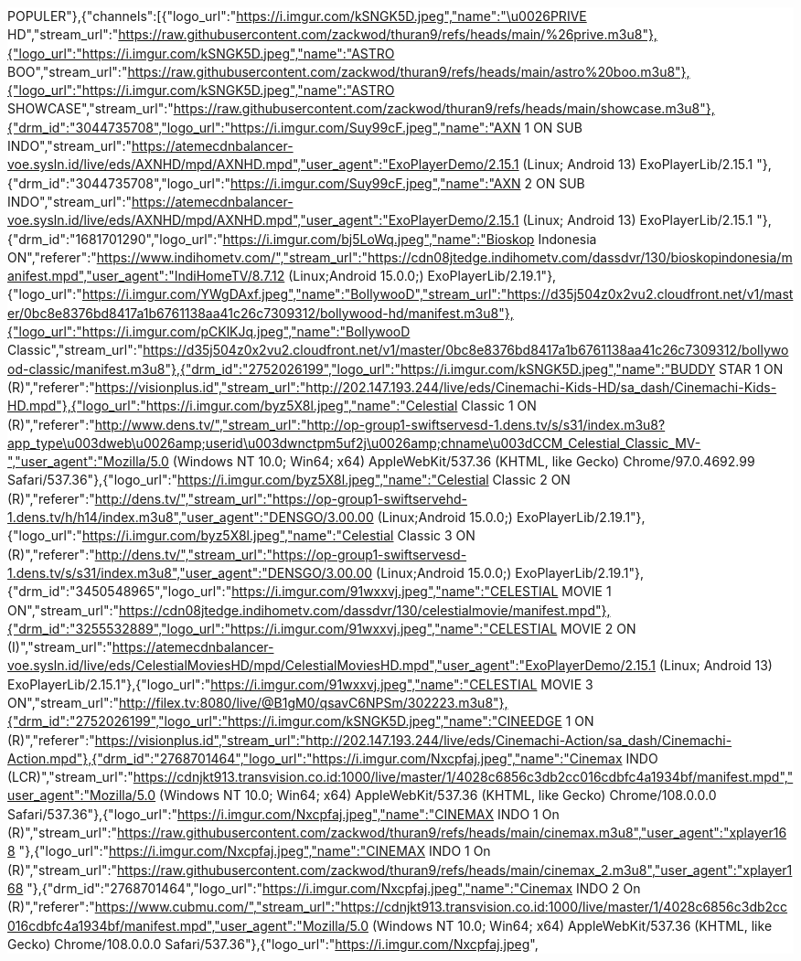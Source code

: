 POPULER"},{"channels":[{"logo_url":"https://i.imgur.com/kSNGK5D.jpeg","name":"\u0026PRIVE HD","stream_url":"https://raw.githubusercontent.com/zackwod/thuran9/refs/heads/main/%26prive.m3u8"},{"logo_url":"https://i.imgur.com/kSNGK5D.jpeg","name":"ASTRO BOO","stream_url":"https://raw.githubusercontent.com/zackwod/thuran9/refs/heads/main/astro%20boo.m3u8"},{"logo_url":"https://i.imgur.com/kSNGK5D.jpeg","name":"ASTRO SHOWCASE","stream_url":"https://raw.githubusercontent.com/zackwod/thuran9/refs/heads/main/showcase.m3u8"},{"drm_id":"3044735708","logo_url":"https://i.imgur.com/Suy99cF.jpeg","name":"AXN 1 ON SUB INDO","stream_url":"https://atemecdnbalancer-voe.sysln.id/live/eds/AXNHD/mpd/AXNHD.mpd","user_agent":"ExoPlayerDemo/2.15.1 (Linux; Android 13) ExoPlayerLib/2.15.1 "},{"drm_id":"3044735708","logo_url":"https://i.imgur.com/Suy99cF.jpeg","name":"AXN 2 ON SUB INDO","stream_url":"https://atemecdnbalancer-voe.sysln.id/live/eds/AXNHD/mpd/AXNHD.mpd","user_agent":"ExoPlayerDemo/2.15.1 (Linux; Android 13) ExoPlayerLib/2.15.1 "},{"drm_id":"1681701290","logo_url":"https://i.imgur.com/bj5LoWq.jpeg","name":"Bioskop Indonesia ON","referer":"https://www.indihometv.com/","stream_url":"https://cdn08jtedge.indihometv.com/dassdvr/130/bioskopindonesia/manifest.mpd","user_agent":"IndiHomeTV/8.7.12 (Linux;Android 15.0.0;) ExoPlayerLib/2.19.1"},{"logo_url":"https://i.imgur.com/YWgDAxf.jpeg","name":"BollywooD","stream_url":"https://d35j504z0x2vu2.cloudfront.net/v1/master/0bc8e8376bd8417a1b6761138aa41c26c7309312/bollywood-hd/manifest.m3u8"},{"logo_url":"https://i.imgur.com/pCKlKJq.jpeg","name":"BollywooD Classic","stream_url":"https://d35j504z0x2vu2.cloudfront.net/v1/master/0bc8e8376bd8417a1b6761138aa41c26c7309312/bollywood-classic/manifest.m3u8"},{"drm_id":"2752026199","logo_url":"https://i.imgur.com/kSNGK5D.jpeg","name":"BUDDY STAR 1 ON (R)","referer":"https://visionplus.id","stream_url":"http://202.147.193.244/live/eds/Cinemachi-Kids-HD/sa_dash/Cinemachi-Kids-HD.mpd"},{"logo_url":"https://i.imgur.com/byz5X8l.jpeg","name":"Celestial Classic 1 ON (R)","referer":"http://www.dens.tv/","stream_url":"http://op-group1-swiftservesd-1.dens.tv/s/s31/index.m3u8?app_type\u003dweb\u0026amp;userid\u003dwnctpm5uf2j\u0026amp;chname\u003dCCM_Celestial_Classic_MV-","user_agent":"Mozilla/5.0 (Windows NT 10.0; Win64; x64) AppleWebKit/537.36 (KHTML, like Gecko) Chrome/97.0.4692.99 Safari/537.36"},{"logo_url":"https://i.imgur.com/byz5X8l.jpeg","name":"Celestial Classic 2 ON (R)","referer":"http://dens.tv/","stream_url":"https://op-group1-swiftservehd-1.dens.tv/h/h14/index.m3u8","user_agent":"DENSGO/3.00.00 (Linux;Android 15.0.0;) ExoPlayerLib/2.19.1"},{"logo_url":"https://i.imgur.com/byz5X8l.jpeg","name":"Celestial Classic 3 ON (R)","referer":"http://dens.tv/","stream_url":"https://op-group1-swiftservesd-1.dens.tv/s/s31/index.m3u8","user_agent":"DENSGO/3.00.00 (Linux;Android 15.0.0;) ExoPlayerLib/2.19.1"},{"drm_id":"3450548965","logo_url":"https://i.imgur.com/91wxxvj.jpeg","name":"CELESTIAL MOVIE 1 ON","stream_url":"https://cdn08jtedge.indihometv.com/dassdvr/130/celestialmovie/manifest.mpd"},{"drm_id":"3255532889","logo_url":"https://i.imgur.com/91wxxvj.jpeg","name":"CELESTIAL MOVIE 2 ON (I)","stream_url":"https://atemecdnbalancer-voe.sysln.id/live/eds/CelestialMoviesHD/mpd/CelestialMoviesHD.mpd","user_agent":"ExoPlayerDemo/2.15.1 (Linux; Android 13) ExoPlayerLib/2.15.1"},{"logo_url":"https://i.imgur.com/91wxxvj.jpeg","name":"CELESTIAL MOVIE 3 ON","stream_url":"http://filex.tv:8080/live/@B1gM0/qsavC6NPSm/302223.m3u8"},{"drm_id":"2752026199","logo_url":"https://i.imgur.com/kSNGK5D.jpeg","name":"CINEEDGE 1 ON (R)","referer":"https://visionplus.id","stream_url":"http://202.147.193.244/live/eds/Cinemachi-Action/sa_dash/Cinemachi-Action.mpd"},{"drm_id":"2768701464","logo_url":"https://i.imgur.com/Nxcpfaj.jpeg","name":"Cinemax INDO (LCR)","stream_url":"https://cdnjkt913.transvision.co.id:1000/live/master/1/4028c6856c3db2cc016cdbfc4a1934bf/manifest.mpd","user_agent":"Mozilla/5.0 (Windows NT 10.0; Win64; x64) AppleWebKit/537.36 (KHTML, like Gecko) Chrome/108.0.0.0 Safari/537.36"},{"logo_url":"https://i.imgur.com/Nxcpfaj.jpeg","name":"CINEMAX INDO 1 On (R)","stream_url":"https://raw.githubusercontent.com/zackwod/thuran9/refs/heads/main/cinemax.m3u8","user_agent":"xplayer168 "},{"logo_url":"https://i.imgur.com/Nxcpfaj.jpeg","name":"CINEMAX INDO 1 On (R)","stream_url":"https://raw.githubusercontent.com/zackwod/thuran9/refs/heads/main/cinemax_2.m3u8","user_agent":"xplayer168 "},{"drm_id":"2768701464","logo_url":"https://i.imgur.com/Nxcpfaj.jpeg","name":"Cinemax INDO 2 On (R)","referer":"https://www.cubmu.com/","stream_url":"https://cdnjkt913.transvision.co.id:1000/live/master/1/4028c6856c3db2cc016cdbfc4a1934bf/manifest.mpd","user_agent":"Mozilla/5.0 (Windows NT 10.0; Win64; x64) AppleWebKit/537.36 (KHTML, like Gecko) Chrome/108.0.0.0 Safari/537.36"},{"logo_url":"https://i.imgur.com/Nxcpfaj.jpeg",